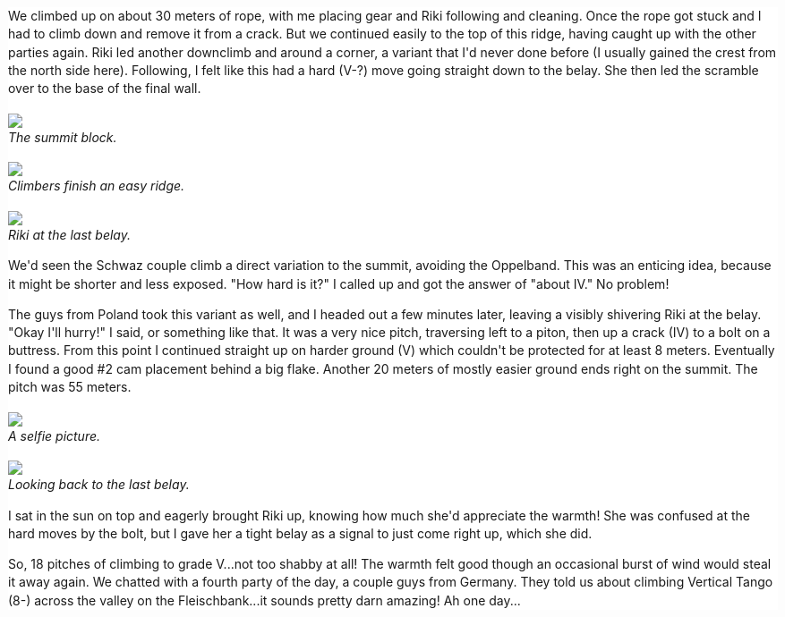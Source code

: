 We climbed up on about 30 meters of rope, with me placing gear and Riki
following and cleaning. Once the rope got stuck and I had to climb down and
remove it from a crack. But we continued easily to the top of this ridge, having
caught up with the other parties again. Riki led another downclimb and around a
corner, a variant that I'd never done before (I usually gained the crest from
the north side here). Following, I felt like this had a hard (V-?) move going
straight down to the belay. She then led the scramble over to the base of the
final wall.

<a href="http://www.flickr.com/photos/ripsawridge/14486154512/"><img
align="center" src="http://farm4.static.flickr.com/3918/14486154512_b3edebf0c1.jpg"></a>
<br><i>The summit block.</i>

<a href="http://www.flickr.com/photos/ripsawridge/14486155542/"><img
align="center" src="http://farm4.static.flickr.com/3846/14486155542_67ab66109f.jpg"></a>
<br><i>Climbers finish an easy ridge.</i>

<a href="http://www.flickr.com/photos/ripsawridge/14486156162/"><img
align="center" src="http://farm3.static.flickr.com/2912/14486156162_1244e79d1f.jpg"></a>
<br><i>Riki at the last belay.</i>

We'd seen the Schwaz couple climb a direct variation to the summit, avoiding the
Oppelband. This was an enticing idea, because it might be shorter and less
exposed. "How hard is it?" I called up and got the answer of "about IV." No
problem!

The guys from Poland took this variant as well, and I headed out a few minutes
later, leaving a visibly shivering Riki at the belay. "Okay I'll hurry!" I said,
or something like that. It was a very nice pitch, traversing left to a piton,
then up a crack (IV) to a bolt on a buttress. From this point I continued
straight up on harder ground (V) which couldn't be protected for at least 8
meters. Eventually I found a good #2 cam placement behind a big flake. Another
20 meters of mostly easier ground ends right on the summit. The pitch was 55
meters.

<a href="http://www.flickr.com/photos/ripsawridge/14487391925/"><img
align="center" src="http://farm4.static.flickr.com/3903/14487391925_61f2d71b6b.jpg"></a>
<br><i>A selfie picture.</i>

<a href="http://www.flickr.com/photos/ripsawridge/14486157862/"><img
align="center" src="http://farm6.static.flickr.com/5513/14486157862_4c67f510d8_b.jpg"></a>
<br><i>Looking back to the last belay.</i>

I sat in the sun on top and eagerly brought Riki up, knowing how much she'd
appreciate the warmth! She was confused at the hard moves by the bolt, but I
gave her a tight belay as a signal to just come right up, which she did.

So, 18 pitches of climbing to grade V...not too shabby at all! The warmth felt
good though an occasional burst of wind would steal it away again. We chatted
with a fourth party of the day, a couple guys from Germany. They told us about
climbing Vertical Tango (8-) across the valley on the Fleischbank...it sounds
pretty darn amazing! Ah one day...
